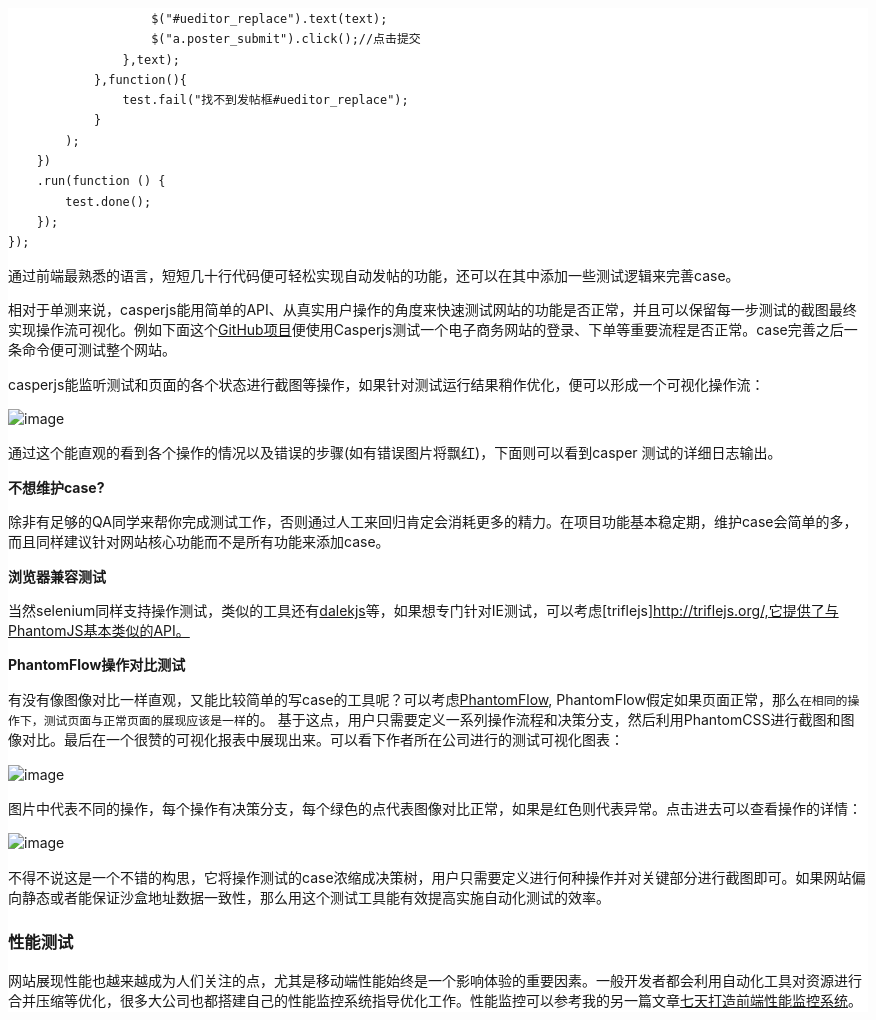```
                    $("#ueditor_replace").text(text);
                    $("a.poster_submit").click();//点击提交
                },text);
            },function(){
                test.fail("找不到发帖框#ueditor_replace");
            }
        );
    })
    .run(function () {
        test.done();
    });
});

```

通过前端最熟悉的语言，短短几十行代码便可轻松实现自动发帖的功能，还可以在其中添加一些测试逻辑来完善case。

相对于单测来说，casperjs能用简单的API、从真实用户操作的角度来快速测试网站的功能是否正常，并且可以保留每一步测试的截图最终实现操作流可视化。例如下面这个[GitHub项目](https://github.com/magento-hackathon/hackathon-casperjs)便使用Casperjs测试一个电子商务网站的登录、下单等重要流程是否正常。case完善之后一条命令便可测试整个网站。

casperjs能监听测试和页面的各个状态进行截图等操作，如果针对测试运行结果稍作优化，便可以形成一个可视化操作流：

![image](http://upload-images.jianshu.io/upload_images/5204957-69dde78eca1590fd..png?imageMogr2/auto-orient/strip%7CimageView2/2/w/1240)

通过这个能直观的看到各个操作的情况以及错误的步骤(如有错误图片将飘红)，下面则可以看到casper 测试的详细日志输出。

**不想维护case?**

除非有足够的QA同学来帮你完成测试工作，否则通过人工来回归肯定会消耗更多的精力。在项目功能基本稳定期，维护case会简单的多，而且同样建议针对网站核心功能而不是所有功能来添加case。

**浏览器兼容测试**

当然selenium同样支持操作测试，类似的工具还有[dalekjs](http://dalekjs.com/)等，如果想专门针对IE测试，可以考虑[triflejs]http://triflejs.org/,它提供了与PhantomJS基本类似的API。

**PhantomFlow操作对比测试**

有没有像图像对比一样直观，又能比较简单的写case的工具呢？可以考虑[PhantomFlow](https://github.com/Huddle/PhantomFlow), PhantomFlow假定如果页面正常，那么`在相同的操作下，测试页面与正常页面的展现应该是一样`的。 基于这点，用户只需要定义一系列操作流程和决策分支，然后利用PhantomCSS进行截图和图像对比。最后在一个很赞的可视化报表中展现出来。可以看下作者所在公司进行的测试可视化图表：

![image](http://upload-images.jianshu.io/upload_images/5204957-3cb6d9a685370194..png?imageMogr2/auto-orient/strip%7CimageView2/2/w/1240)

图片中代表不同的操作，每个操作有决策分支，每个绿色的点代表图像对比正常，如果是红色则代表异常。点击进去可以查看操作的详情：

![image](http://upload-images.jianshu.io/upload_images/5204957-d54fcfe2a3e46d2e..png?imageMogr2/auto-orient/strip%7CimageView2/2/w/1240)

不得不说这是一个不错的构思，它将操作测试的case浓缩成决策树，用户只需要定义进行何种操作并对关键部分进行截图即可。如果网站偏向静态或者能保证沙盒地址数据一致性，那么用这个测试工具能有效提高实施自动化测试的效率。

### 性能测试

网站展现性能也越来越成为人们关注的点，尤其是移动端性能始终是一个影响体验的重要因素。一般开发者都会利用自动化工具对资源进行合并压缩等优化，很多大公司也都搭建自己的性能监控系统指导优化工作。性能监控可以参考我的另一篇文章[七天打造前端性能监控系统](http://fex.baidu.com/blog/2014/05/build-performance-monitor-in-7-days/)。
